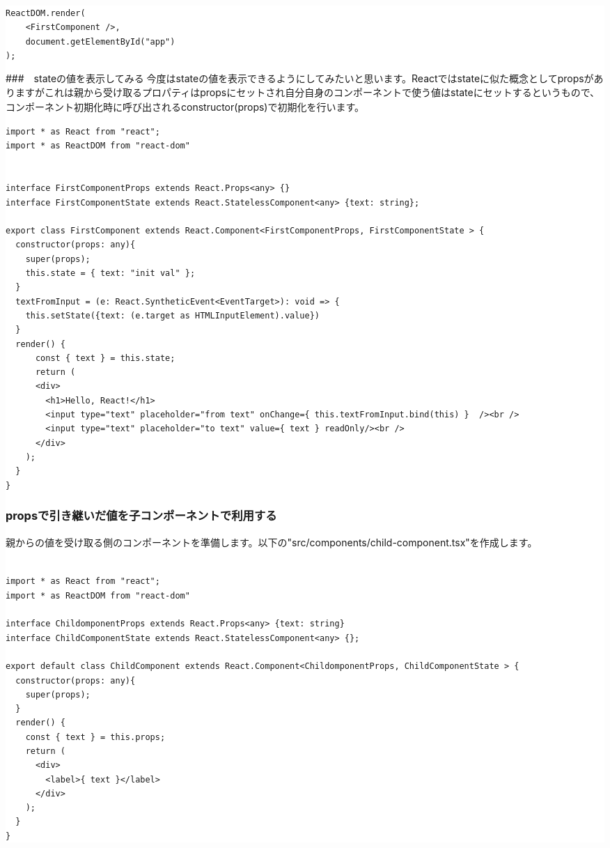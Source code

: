 ```
ReactDOM.render(
    <FirstComponent />,
    document.getElementById("app")
);
```
###　stateの値を表示してみる
今度はstateの値を表示できるようにしてみたいと思います。Reactではstateに似た概念としてpropsがありますがこれは親から受け取るプロパティはpropsにセットされ自分自身のコンポーネントで使う値はstateにセットするというもので、コンポーネント初期化時に呼び出されるconstructor(props)で初期化を行います。

```
import * as React from "react";
import * as ReactDOM from "react-dom"


interface FirstComponentProps extends React.Props<any> {}
interface FirstComponentState extends React.StatelessComponent<any> {text: string};

export class FirstComponent extends React.Component<FirstComponentProps, FirstComponentState > {
  constructor(props: any){
    super(props);
    this.state = { text: "init val" };
  }
  textFromInput = (e: React.SyntheticEvent<EventTarget>): void => {
    this.setState({text: (e.target as HTMLInputElement).value})
  }
  render() {
      const { text } = this.state;
      return (
      <div>
        <h1>Hello, React!</h1>
        <input type="text" placeholder="from text" onChange={ this.textFromInput.bind(this) }  /><br />
        <input type="text" placeholder="to text" value={ text } readOnly/><br />
      </div>
    );
  }
}
```

### propsで引き継いだ値を子コンポーネントで利用する
親からの値を受け取る側のコンポーネントを準備します。以下の"src/components/child-component.tsx"を作成します。
```

import * as React from "react";
import * as ReactDOM from "react-dom"

interface ChildomponentProps extends React.Props<any> {text: string}
interface ChildComponentState extends React.StatelessComponent<any> {};

export default class ChildComponent extends React.Component<ChildomponentProps, ChildComponentState > {
  constructor(props: any){
    super(props);
  }
  render() {
    const { text } = this.props;
    return (
      <div>
        <label>{ text }</label>
      </div>
    );
  }
}
```